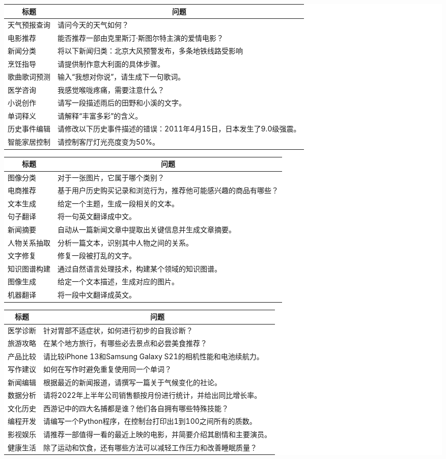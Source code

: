 |标题|问题|
|---|---|
|天气预报查询|请问今天的天气如何？|
|电影推荐|能否推荐一部由克里斯汀·斯图尔特主演的爱情电影？|
|新闻分类|将以下新闻归类：北京大风预警发布，多条地铁线路受影响 |
|烹饪指导|请提供制作意大利面的具体步骤。|
|歌曲歌词预测|输入“我想对你说”，请生成下一句歌词。|
|医学咨询|我感觉喉咙疼痛，需要注意什么？|
|小说创作|请写一段描述雨后的田野和小溪的文字。|
|单词释义|请解释“丰富多彩”的含义。|
|历史事件编辑|请修改以下历史事件描述的错误：2011年4月15日，日本发生了9.0级强震。|
|智能家居控制|请控制客厅灯光亮度变为50%。|

| 标题 | 问题 |
| --- | --- |
| 图像分类 | 对于一张图片，它属于哪个类别？ |
| 电商推荐 | 基于用户历史购买记录和浏览行为，推荐他可能感兴趣的商品有哪些？ |
| 文本生成 | 给定一个主题，生成一段相关的文本。 |
| 句子翻译 | 将一句英文翻译成中文。 |
| 新闻摘要 | 自动从一篇新闻文章中提取出关键信息并生成文章摘要。 |
| 人物关系抽取 | 分析一篇文本，识别其中人物之间的关系。 |
| 文字修复 | 修复一段被打乱的文字。 |
| 知识图谱构建 | 通过自然语言处理技术，构建某个领域的知识图谱。 |
| 图像生成 | 给定一个文本描述，生成对应的图片。 |
| 机器翻译 | 将一段中文翻译成英文。 |

|标题|问题|
|----|----|
|医学诊断|针对胃部不适症状，如何进行初步的自我诊断？|
|旅游攻略|在某个地方旅行，有哪些必去景点和必尝美食推荐？|
|产品比较|请比较iPhone 13和Samsung Galaxy S21的相机性能和电池续航力。|
|写作建议|如何在写作时避免重复使用同一个单词？|
|新闻编辑|根据最近的新闻报道，请撰写一篇关于气候变化的社论。|
|数据分析|请将2022年上半年公司销售额按月份进行统计，并给出同比增长率。|
|文化历史|西游记中的四大名捕都是谁？他们各自拥有哪些特殊技能？|
|编程开发|请编写一个Python程序，在控制台打印出1到100之间所有的质数。|
|影视娱乐|请推荐一部值得一看的最近上映的电影，并简要介绍其剧情和主要演员。|
|健康生活|除了运动和饮食，还有哪些方法可以减轻工作压力和改善睡眠质量？|
